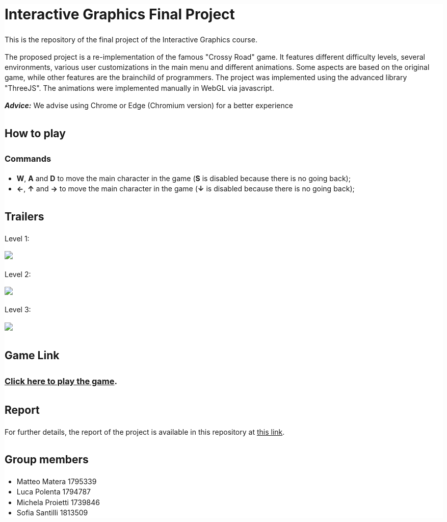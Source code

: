 # Interactive Graphics Final Project

This is the repository of the final project of the Interactive Graphics course.

The proposed project is a re-implementation of the famous "Crossy Road" game. It features different difficulty levels, several environments, various user customizations in the main menu and different animations. Some aspects are based on the original game, while other features are the brainchild of programmers. The project was implemented using the advanced library "ThreeJS". The animations were implemented manually in WebGL via javascript.

***Advice:*** We advise using Chrome or Edge (Chromium version) for a better experience

## How to play

### Commands
- **W**, **A** and **D** to move the main character in the game (**S** is disabled because there is no going back);
- **←**, **↑** and **→** to move the main character in the game (**↓** is disabled because there is no going back);

## Trailers

Level 1:
<p align="left">
<img src="assets/examples/level1.gif" width="60%"/>
</p>

Level 2:
<p align="left">
<img src="assets/examples/level2.gif" width="60%"/>
</p>

Level 3:
<p align="left">
<img src="assets/examples/level3.gif" width="60%"/>
</p>

## Game Link

### [Click here to play the game](https://sapienzainteractivegraphicscourse.github.io/final-project-mpps-team/main.html).

## Report

For further details, the report of the project is available in this repository at [this link](https://sapienzainteractivegraphicscourse.github.io/final-project-mpps-team/IG_Report_MPPS_team.pdf).

## Group members
- Matteo Matera 1795339
- Luca Polenta 1794787
- Michela Proietti 1739846
- Sofia Santilli 1813509

